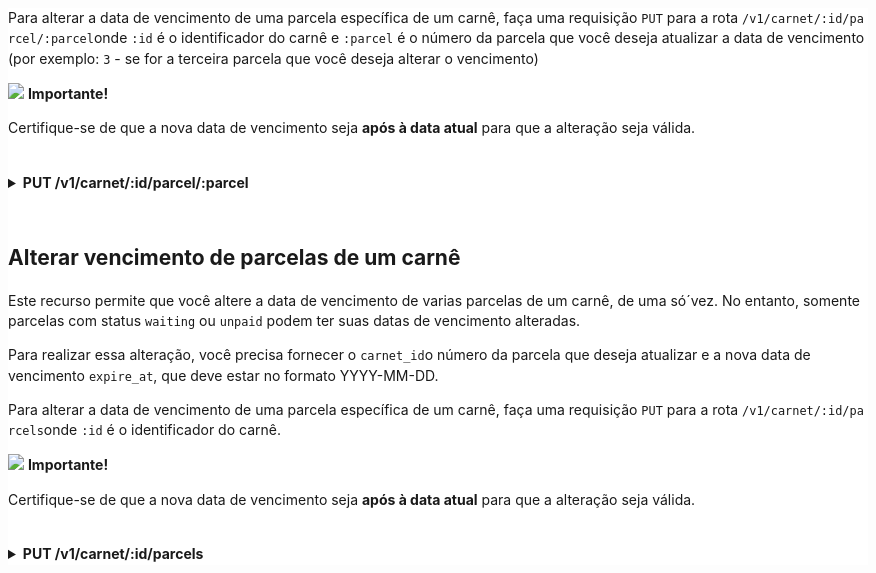   Para alterar a data de vencimento de uma parcela específica de um carnê, faça uma requisição <code>PUT</code> para a rota <code>/v1/carnet/:id/parcel/:parcel</code>onde <code>:id</code> é o identificador do carnê e <code>:parcel</code> é o número da parcela que você deseja atualizar a data de vencimento (por exemplo: <code>3</code> - se for a terceira parcela que você deseja alterar o vencimento)

  <div className="admonition admonition_caution">
<div>
<img src="/img/exclamation-triangle-orange.svg"/> <b>Importante!</b>
</div>
<p>Certifique-se de que a nova data de vencimento seja <strong>após à data atual</strong> para que a alteração seja válida.</p>
</div>
<br/>


<div className="put">
<details className="col-100"><summary>
    <b><HighlightPut>PUT</HighlightPut> /v1/carnet/<HighlightVar>:id</HighlightVar>/parcel/<HighlightVar>:parcel</HighlightVar></b>
  </summary></details>

</div>

<br/>

  ## Alterar vencimento de parcelas de um carnê

 Este recurso permite que você altere a data de vencimento de varias parcelas de um carnê, de uma só´vez. No entanto, somente parcelas com status <code>waiting</code> ou <code>unpaid</code> podem ter suas datas de vencimento alteradas.

  Para realizar essa alteração, você precisa fornecer o <code>carnet_id</code>o número da parcela que deseja atualizar e a nova data de vencimento <code>expire_at</code>, que deve estar no formato YYYY-MM-DD.

  Para alterar a data de vencimento de uma parcela específica de um carnê, faça uma requisição <code>PUT</code> para a rota <code>/v1/carnet/:id/parcels</code>onde <code>:id</code> é o identificador do carnê.

  <div className="admonition admonition_caution">
<div>
<img src="/img/exclamation-triangle-orange.svg"/> <b>Importante!</b>
</div>
<p>Certifique-se de que a nova data de vencimento seja <strong>após à data atual</strong> para que a alteração seja válida.</p>
</div>
<br/>


<div className="put">
<details className="col-100"><summary>
    <b><HighlightPut>PUT</HighlightPut> /v1/carnet/<HighlightVar>:id</HighlightVar>/parcels</b>
  </summary></details>

</div>
